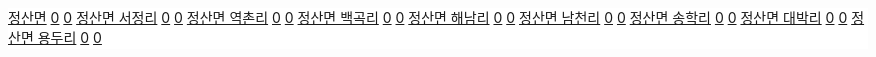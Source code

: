 
  <tr class="item">
    <td><a href="4479033000.html">정산면</a></td>
    <td><a href="4479033000.html">0</a></td>
    <td><a href="4479033000.html">0</a></td>
  </tr>
    

  <tr class="item">
    <td><a href="4479033021.html">정산면 서정리</a></td>
    <td><a href="4479033021.html">0</a></td>
    <td><a href="4479033021.html">0</a></td>
  </tr>
    

  <tr class="item">
    <td><a href="4479033022.html">정산면 역촌리</a></td>
    <td><a href="4479033022.html">0</a></td>
    <td><a href="4479033022.html">0</a></td>
  </tr>
    

  <tr class="item">
    <td><a href="4479033023.html">정산면 백곡리</a></td>
    <td><a href="4479033023.html">0</a></td>
    <td><a href="4479033023.html">0</a></td>
  </tr>
    

  <tr class="item">
    <td><a href="4479033024.html">정산면 해남리</a></td>
    <td><a href="4479033024.html">0</a></td>
    <td><a href="4479033024.html">0</a></td>
  </tr>
    

  <tr class="item">
    <td><a href="4479033025.html">정산면 남천리</a></td>
    <td><a href="4479033025.html">0</a></td>
    <td><a href="4479033025.html">0</a></td>
  </tr>
    

  <tr class="item">
    <td><a href="4479033026.html">정산면 송학리</a></td>
    <td><a href="4479033026.html">0</a></td>
    <td><a href="4479033026.html">0</a></td>
  </tr>
    

  <tr class="item">
    <td><a href="4479033027.html">정산면 대박리</a></td>
    <td><a href="4479033027.html">0</a></td>
    <td><a href="4479033027.html">0</a></td>
  </tr>
    

  <tr class="item">
    <td><a href="4479033028.html">정산면 용두리</a></td>
    <td><a href="4479033028.html">0</a></td>
    <td><a href="4479033028.html">0</a></td>
  </tr>
    